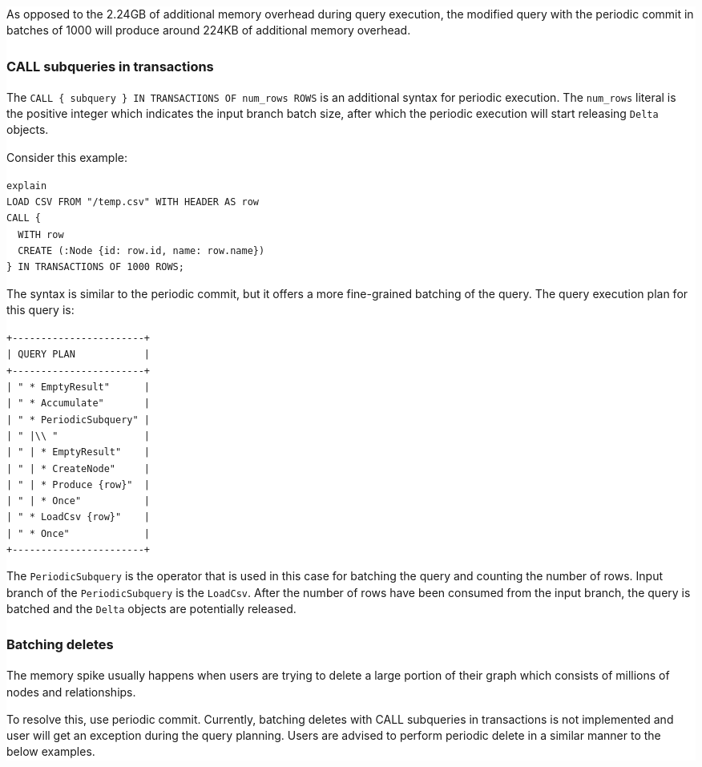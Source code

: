 As opposed to the 2.24GB of additional memory overhead during query execution,
the modified query with the periodic commit in batches of 1000 will produce
around 224KB of additional memory overhead.

### CALL subqueries in transactions

The `CALL { subquery } IN TRANSACTIONS OF num_rows ROWS` is an additional syntax
for periodic execution. The `num_rows` literal is the positive integer which
indicates the input branch batch size, after which the periodic execution will
start releasing `Delta` objects.

Consider this example:

```cypher
explain
LOAD CSV FROM "/temp.csv" WITH HEADER AS row
CALL {
  WITH row
  CREATE (:Node {id: row.id, name: row.name})
} IN TRANSACTIONS OF 1000 ROWS;
```

The syntax is similar to the periodic commit, but it offers a more
fine-grained batching of the query. The query execution plan for this query is:

```
+-----------------------+
| QUERY PLAN            |
+-----------------------+
| " * EmptyResult"      |
| " * Accumulate"       |
| " * PeriodicSubquery" |
| " |\\ "               |
| " | * EmptyResult"    |
| " | * CreateNode"     |
| " | * Produce {row}"  |
| " | * Once"           |
| " * LoadCsv {row}"    |
| " * Once"             |
+-----------------------+
```

The `PeriodicSubquery` is the operator that is used in this case for batching
the query and counting the number of rows. Input branch of the
`PeriodicSubquery` is the `LoadCsv`. After the number of rows have been consumed
from the input branch, the query is batched and the `Delta` objects are
potentially released.

### Batching deletes

The memory spike usually happens when users are trying to delete a large portion of their graph which consists of millions of nodes and relationships. 

To resolve this, use periodic commit. Currently, batching deletes with CALL
subqueries in transactions is not implemented and user will get an exception
during the query planning. Users are advised to perform periodic delete in a
similar manner to the below examples.
